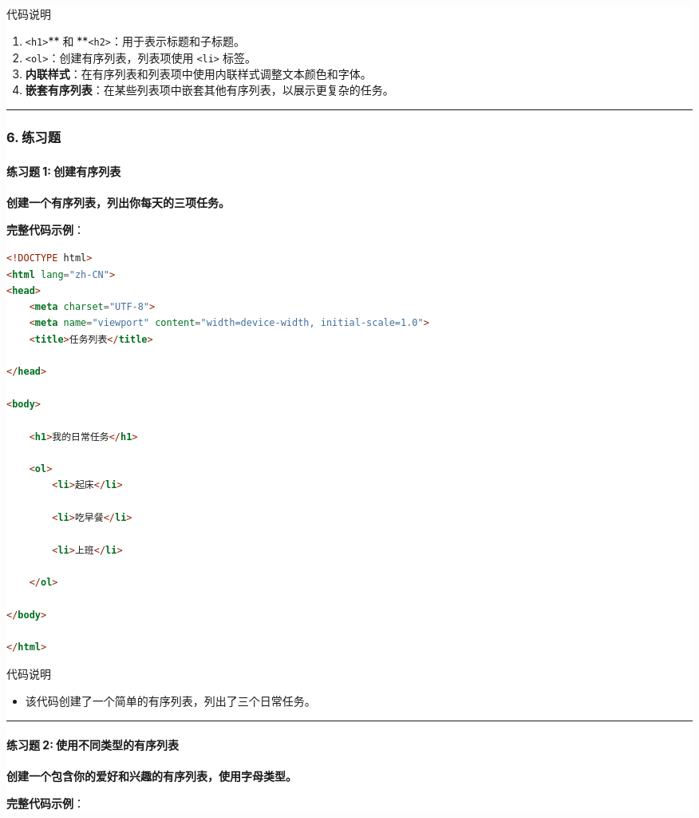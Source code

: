 代码说明

1. `<h1>`** 和 **`<h2>`：用于表示标题和子标题。
2. `<ol>`：创建有序列表，列表项使用 `<li>` 标签。
3. **内联样式**：在有序列表和列表项中使用内联样式调整文本颜色和字体。
4. **嵌套有序列表**：在某些列表项中嵌套其他有序列表，以展示更复杂的任务。

---

### 6. 练习题
#### 练习题 1: 创建有序列表
**创建一个有序列表，列出你每天的三项任务。**

**完整代码示例**：

```html
<!DOCTYPE html>
<html lang="zh-CN">
<head>
    <meta charset="UTF-8">
    <meta name="viewport" content="width=device-width, initial-scale=1.0">
    <title>任务列表</title>

</head>

<body>

    <h1>我的日常任务</h1>

    <ol>
        <li>起床</li>

        <li>吃早餐</li>

        <li>上班</li>

    </ol>

</body>

</html>

```

代码说明

+ 该代码创建了一个简单的有序列表，列出了三个日常任务。

---

#### 练习题 2: 使用不同类型的有序列表
**创建一个包含你的爱好和兴趣的有序列表，使用字母类型。**

**完整代码示例**：
